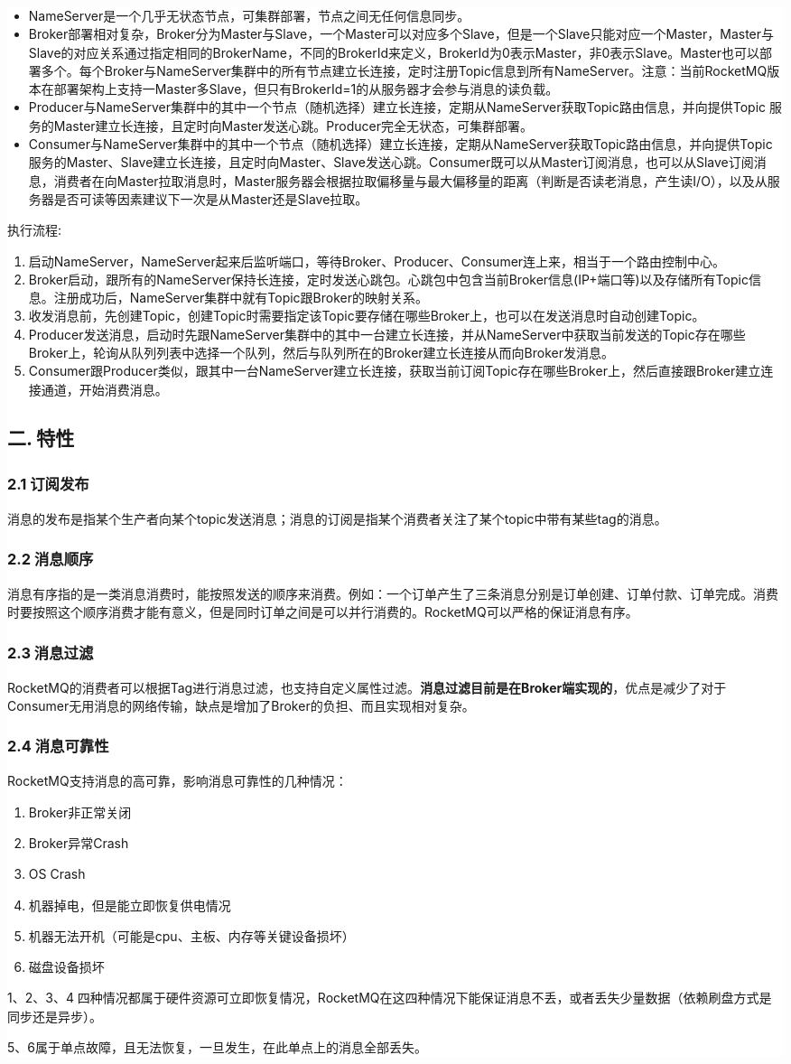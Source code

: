 - NameServer是一个几乎无状态节点，可集群部署，节点之间无任何信息同步。
- Broker部署相对复杂，Broker分为Master与Slave，一个Master可以对应多个Slave，但是一个Slave只能对应一个Master，Master与Slave的对应关系通过指定相同的BrokerName，不同的BrokerId来定义，BrokerId为0表示Master，非0表示Slave。Master也可以部署多个。每个Broker与NameServer集群中的所有节点建立长连接，定时注册Topic信息到所有NameServer。注意：当前RocketMQ版本在部署架构上支持一Master多Slave，但只有BrokerId=1的从服务器才会参与消息的读负载。
- Producer与NameServer集群中的其中一个节点（随机选择）建立长连接，定期从NameServer获取Topic路由信息，并向提供Topic 服务的Master建立长连接，且定时向Master发送心跳。Producer完全无状态，可集群部署。
- Consumer与NameServer集群中的其中一个节点（随机选择）建立长连接，定期从NameServer获取Topic路由信息，并向提供Topic服务的Master、Slave建立长连接，且定时向Master、Slave发送心跳。Consumer既可以从Master订阅消息，也可以从Slave订阅消息，消费者在向Master拉取消息时，Master服务器会根据拉取偏移量与最大偏移量的距离（判断是否读老消息，产生读I/O），以及从服务器是否可读等因素建议下一次是从Master还是Slave拉取。

执行流程: 

1. 启动NameServer，NameServer起来后监听端口，等待Broker、Producer、Consumer连上来，相当于一个路由控制中心。
2. Broker启动，跟所有的NameServer保持长连接，定时发送心跳包。心跳包中包含当前Broker信息(IP+端口等)以及存储所有Topic信息。注册成功后，NameServer集群中就有Topic跟Broker的映射关系。
3. 收发消息前，先创建Topic，创建Topic时需要指定该Topic要存储在哪些Broker上，也可以在发送消息时自动创建Topic。
4. Producer发送消息，启动时先跟NameServer集群中的其中一台建立长连接，并从NameServer中获取当前发送的Topic存在哪些Broker上，轮询从队列列表中选择一个队列，然后与队列所在的Broker建立长连接从而向Broker发消息。
5. Consumer跟Producer类似，跟其中一台NameServer建立长连接，获取当前订阅Topic存在哪些Broker上，然后直接跟Broker建立连接通道，开始消费消息。

## 二. 特性

### 2.1 订阅发布

消息的发布是指某个生产者向某个topic发送消息；消息的订阅是指某个消费者关注了某个topic中带有某些tag的消息。

### 2.2 消息顺序

消息有序指的是一类消息消费时，能按照发送的顺序来消费。例如：一个订单产生了三条消息分别是订单创建、订单付款、订单完成。消费时要按照这个顺序消费才能有意义，但是同时订单之间是可以并行消费的。RocketMQ可以严格的保证消息有序。

### 2.3 消息过滤

RocketMQ的消费者可以根据Tag进行消息过滤，也支持自定义属性过滤。**消息过滤目前是在Broker端实现的**，优点是减少了对于Consumer无用消息的网络传输，缺点是增加了Broker的负担、而且实现相对复杂。

### 2.4 消息可靠性

RocketMQ支持消息的高可靠，影响消息可靠性的几种情况： 

1. Broker非正常关闭 

2. Broker异常Crash 

3. OS Crash 

4. 机器掉电，但是能立即恢复供电情况 

5. 机器无法开机（可能是cpu、主板、内存等关键设备损坏） 

6. 磁盘设备损坏

1、2、3、4 四种情况都属于硬件资源可立即恢复情况，RocketMQ在这四种情况下能保证消息不丢，或者丢失少量数据（依赖刷盘方式是同步还是异步）。

5、6属于单点故障，且无法恢复，一旦发生，在此单点上的消息全部丢失。

